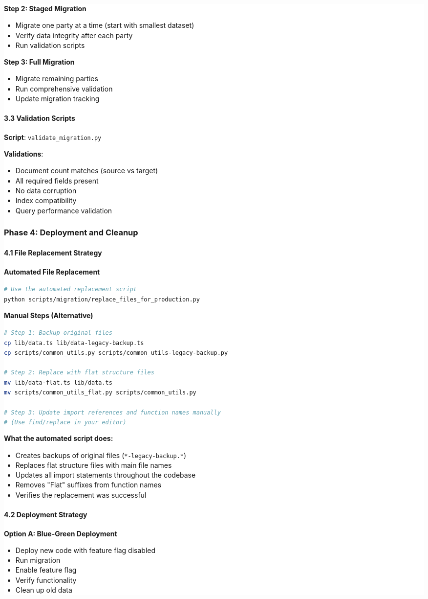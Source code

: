 **Step 2: Staged Migration**
- Migrate one party at a time (start with smallest dataset)
- Verify data integrity after each party
- Run validation scripts

**Step 3: Full Migration**
- Migrate remaining parties
- Run comprehensive validation
- Update migration tracking

#### 3.3 Validation Scripts

**Script**: `validate_migration.py`

**Validations**:
- Document count matches (source vs target)
- All required fields present
- No data corruption
- Index compatibility
- Query performance validation

### Phase 4: Deployment and Cleanup

#### 4.1 File Replacement Strategy

**Automated File Replacement**
```bash
# Use the automated replacement script
python scripts/migration/replace_files_for_production.py
```

**Manual Steps (Alternative)**
```bash
# Step 1: Backup original files
cp lib/data.ts lib/data-legacy-backup.ts
cp scripts/common_utils.py scripts/common_utils-legacy-backup.py

# Step 2: Replace with flat structure files
mv lib/data-flat.ts lib/data.ts
mv scripts/common_utils_flat.py scripts/common_utils.py

# Step 3: Update import references and function names manually
# (Use find/replace in your editor)
```

**What the automated script does:**
- Creates backups of original files (`*-legacy-backup.*`)
- Replaces flat structure files with main file names
- Updates all import statements throughout the codebase
- Removes "Flat" suffixes from function names
- Verifies the replacement was successful

#### 4.2 Deployment Strategy

**Option A: Blue-Green Deployment**
- Deploy new code with feature flag disabled
- Run migration
- Enable feature flag
- Verify functionality
- Clean up old data
